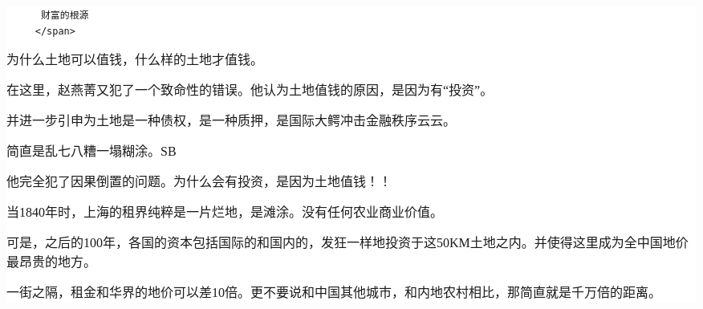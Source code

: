           财富的根源
         </span>
</p>
<p style="line-height:150%">
<span style="font-size:16px;line-height:150%;font-family:楷体">
</span>
</p>
<p style="line-height:150%">
<span style="font-size:16px;line-height:150%;font-family:楷体">
          为什么土地可以值钱，什么样的土地才值钱。
         </span>
</p>
<p style="line-height:150%">
<span style="font-size:16px;line-height:150%;font-family:楷体">
</span>
</p>
<p style="line-height:150%">
<span style="font-size:16px;line-height:150%;font-family:楷体">
          在这里，赵燕菁又犯了一个致命性的错误。他认为土地值钱的原因，是因为有“投资”。
         </span>
</p>
<p style="line-height:150%">
<span style="font-size:16px;line-height:150%;font-family:楷体">
          并进一步引申为土地是一种债权，是一种质押，是国际大鳄冲击金融秩序云云。
         </span>
</p>
<p style="line-height:150%">
<span style="font-size:16px;line-height:150%;font-family:楷体">
          简直是乱七八糟一塌糊涂。SB
         </span>
</p>
<p style="line-height:150%">
<span style="font-size:16px;line-height:150%;font-family:楷体">
</span>
</p>
<p style="line-height:150%">
<span style="font-size:16px;line-height:150%;font-family:楷体">
</span>
</p>
<p style="line-height:150%">
<span style="font-size:16px;line-height:150%;font-family:楷体">
          他完全犯了因果倒置的问题。为什么会有投资，是因为土地值钱！！
         </span>
</p>
<p style="line-height:150%">
<span style="font-size:16px;line-height:150%;font-family:楷体">
          当1840年时，上海的租界纯粹是一片烂地，是滩涂。没有任何农业商业价值。
         </span>
</p>
<p style="line-height:150%">
<span style="font-size:16px;line-height:150%;font-family:楷体">
</span>
</p>
<p style="line-height:150%">
<span style="font-size:16px;line-height:150%;font-family:楷体">
          可是，之后的100年，各国的资本包括国际的和国内的，发狂一样地投资于这50KM土地之内。并使得这里成为全中国地价最昂贵的地方。
         </span>
</p>
<p style="line-height:150%">
<span style="font-size:16px;line-height:150%;font-family:楷体">
          一街之隔，租金和华界的地价可以差10倍。更不要说和中国其他城市，和内地农村相比，那简直就是千万倍的距离。
         </span>
</p>
<p style="line-height:150%">